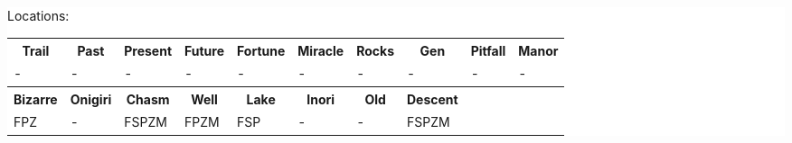 </table>

Locations:

<table class="locationTable">
  <tr>
    <th>Trail</th>
    <th>Past</th>
    <th>Present</th>
    <th>Future</th>
    <th>Fortune</th>
    <th>Miracle</th>
    <th>Rocks</th>
    <th>Gen</th>
    <th>Pitfall</th>
    <th>Manor</th>
  </tr>
  <tr>
    <td>-</td>
    <td>-</td>
    <td>-</td>
    <td>-</td>
    <td>-</td>
    <td>-</td>
    <td>-</td>
    <td>-</td>
    <td>-</td>
    <td>-</td>
  </tr>
  <tr>
    <th>Bizarre</th>
    <th>Onigiri</th>
    <th>Chasm</th>
    <th>Well</th>
    <th>Lake</th>
    <th>Inori</th>
    <th>Old</th>
    <th>Descent</th>
    <th></th>
    <th></th>
  </tr>
  <tr>
    <td>FPZ</td>
    <td>-</td>
    <td>FSPZM</td>
    <td>FPZM</td>
    <td>FSP</td>
    <td>-</td>
    <td>-</td>
    <td>FSPZM</td>
    <td></td>
    <td></td>
  </tr>
</table>
